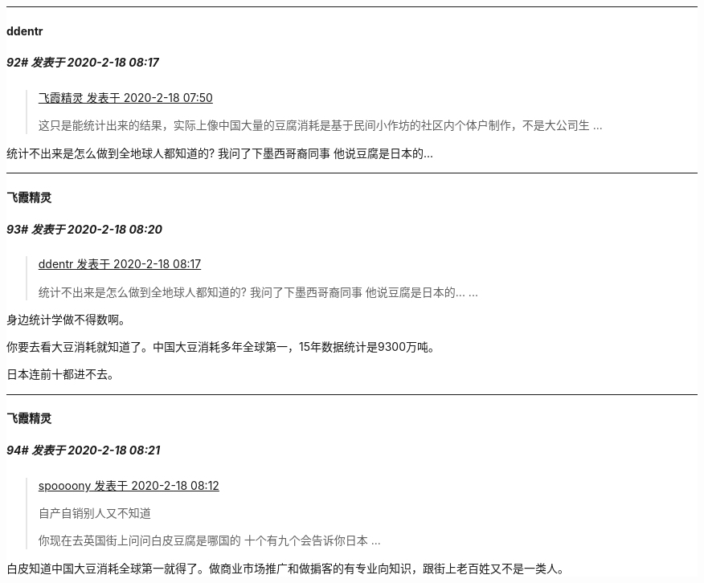 





-----

####  ddentr  
##### 92#       发表于 2020-2-18 08:17



<blockquote><a href="httphttps://bbs.saraba1st.com/2b/forum.php?mod=redirect&amp;goto=findpost&amp;pid=46447791&amp;ptid=1914281" target="_blank">飞霞精灵 发表于 2020-2-18 07:50</a>

这只是能统计出来的结果，实际上像中国大量的豆腐消耗是基于民间小作坊的社区内个体户制作，不是大公司生 ...</blockquote>
统计不出来是怎么做到全地球人都知道的? 我问了下墨西哥裔同事 他说豆腐是日本的...







-----

####  飞霞精灵  
##### 93#       发表于 2020-2-18 08:20



<blockquote><a href="httphttps://bbs.saraba1st.com/2b/forum.php?mod=redirect&amp;goto=findpost&amp;pid=46447868&amp;ptid=1914281" target="_blank">ddentr 发表于 2020-2-18 08:17</a>

统计不出来是怎么做到全地球人都知道的? 我问了下墨西哥裔同事 他说豆腐是日本的... ...</blockquote>
身边统计学做不得数啊。

你要去看大豆消耗就知道了。中国大豆消耗多年全球第一，15年数据统计是9300万吨。

日本连前十都进不去。







-----

####  飞霞精灵  
##### 94#       发表于 2020-2-18 08:21



<blockquote><a href="httphttps://bbs.saraba1st.com/2b/forum.php?mod=redirect&amp;goto=findpost&amp;pid=46447856&amp;ptid=1914281" target="_blank">spoooony 发表于 2020-2-18 08:12</a>

自产自销别人又不知道


你现在去英国街上问问白皮豆腐是哪国的 十个有九个会告诉你日本 ...</blockquote>
白皮知道中国大豆消耗全球第一就得了。做商业市场推广和做掮客的有专业向知识，跟街上老百姓又不是一类人。




